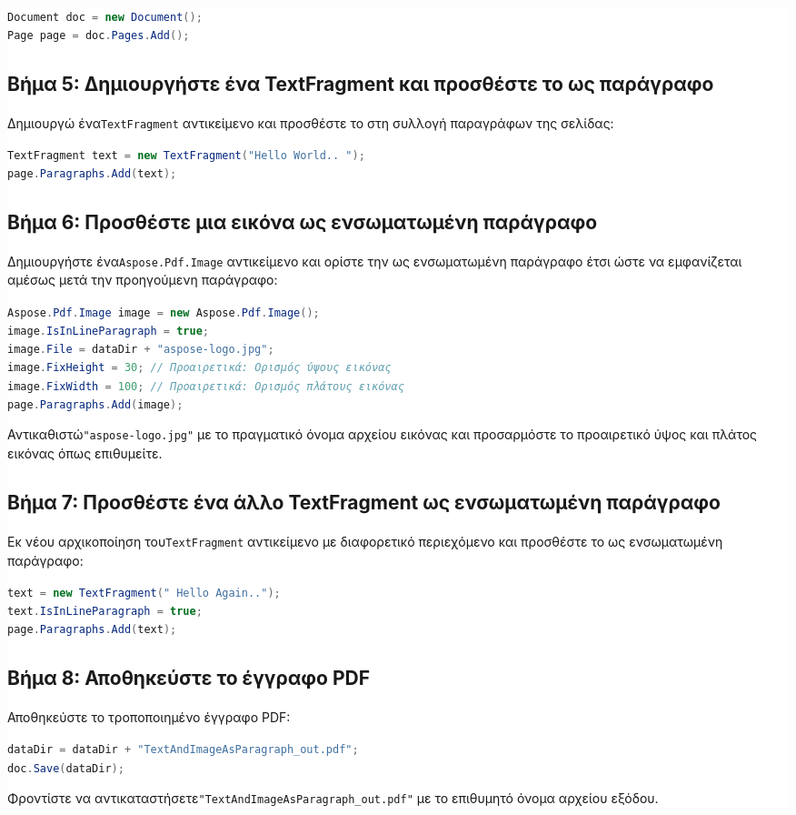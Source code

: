 ```csharp
Document doc = new Document();
Page page = doc.Pages.Add();
```

## Βήμα 5: Δημιουργήστε ένα TextFragment και προσθέστε το ως παράγραφο

 Δημιουργώ ένα`TextFragment` αντικείμενο και προσθέστε το στη συλλογή παραγράφων της σελίδας:

```csharp
TextFragment text = new TextFragment("Hello World.. ");
page.Paragraphs.Add(text);
```

## Βήμα 6: Προσθέστε μια εικόνα ως ενσωματωμένη παράγραφο

 Δημιουργήστε ένα`Aspose.Pdf.Image` αντικείμενο και ορίστε την ως ενσωματωμένη παράγραφο έτσι ώστε να εμφανίζεται αμέσως μετά την προηγούμενη παράγραφο:

```csharp
Aspose.Pdf.Image image = new Aspose.Pdf.Image();
image.IsInLineParagraph = true;
image.File = dataDir + "aspose-logo.jpg";
image.FixHeight = 30; // Προαιρετικά: Ορισμός ύψους εικόνας
image.FixWidth = 100; // Προαιρετικά: Ορισμός πλάτους εικόνας
page.Paragraphs.Add(image);
```

 Αντικαθιστώ`"aspose-logo.jpg"` με το πραγματικό όνομα αρχείου εικόνας και προσαρμόστε το προαιρετικό ύψος και πλάτος εικόνας όπως επιθυμείτε.

## Βήμα 7: Προσθέστε ένα άλλο TextFragment ως ενσωματωμένη παράγραφο

 Εκ νέου αρχικοποίηση του`TextFragment` αντικείμενο με διαφορετικό περιεχόμενο και προσθέστε το ως ενσωματωμένη παράγραφο:

```csharp
text = new TextFragment(" Hello Again..");
text.IsInLineParagraph = true;
page.Paragraphs.Add(text);
```

## Βήμα 8: Αποθηκεύστε το έγγραφο PDF

Αποθηκεύστε το τροποποιημένο έγγραφο PDF:

```csharp
dataDir = dataDir + "TextAndImageAsParagraph_out.pdf";
doc.Save(dataDir);
```

 Φροντίστε να αντικαταστήσετε`"TextAndImageAsParagraph_out.pdf"` με το επιθυμητό όνομα αρχείου εξόδου.
